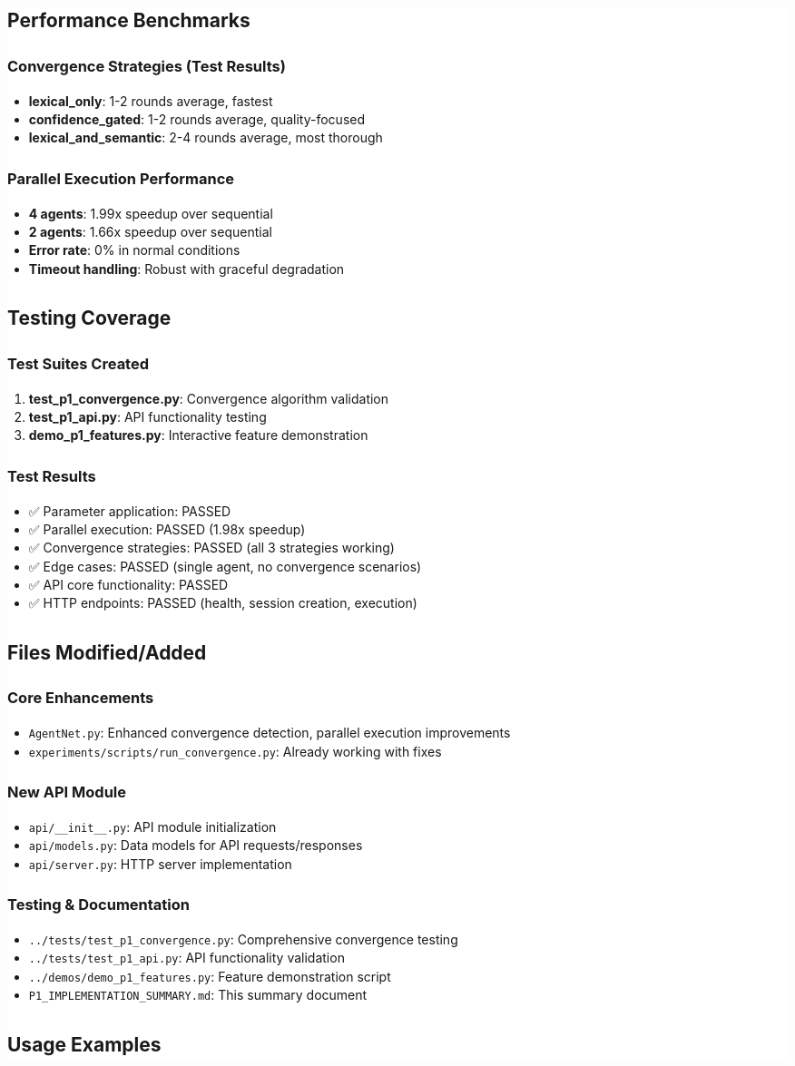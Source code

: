 ## Performance Benchmarks

### Convergence Strategies (Test Results)
- **lexical_only**: 1-2 rounds average, fastest
- **confidence_gated**: 1-2 rounds average, quality-focused
- **lexical_and_semantic**: 2-4 rounds average, most thorough

### Parallel Execution Performance
- **4 agents**: 1.99x speedup over sequential
- **2 agents**: 1.66x speedup over sequential
- **Error rate**: 0% in normal conditions
- **Timeout handling**: Robust with graceful degradation

## Testing Coverage

### Test Suites Created
1. **test_p1_convergence.py**: Convergence algorithm validation
2. **test_p1_api.py**: API functionality testing
3. **demo_p1_features.py**: Interactive feature demonstration

### Test Results
- ✅ Parameter application: PASSED
- ✅ Parallel execution: PASSED (1.98x speedup)
- ✅ Convergence strategies: PASSED (all 3 strategies working)
- ✅ Edge cases: PASSED (single agent, no convergence scenarios)
- ✅ API core functionality: PASSED
- ✅ HTTP endpoints: PASSED (health, session creation, execution)

## Files Modified/Added

### Core Enhancements
- `AgentNet.py`: Enhanced convergence detection, parallel execution improvements
- `experiments/scripts/run_convergence.py`: Already working with fixes

### New API Module
- `api/__init__.py`: API module initialization
- `api/models.py`: Data models for API requests/responses
- `api/server.py`: HTTP server implementation

### Testing & Documentation
- `../tests/test_p1_convergence.py`: Comprehensive convergence testing
- `../tests/test_p1_api.py`: API functionality validation
- `../demos/demo_p1_features.py`: Feature demonstration script
- `P1_IMPLEMENTATION_SUMMARY.md`: This summary document

## Usage Examples
